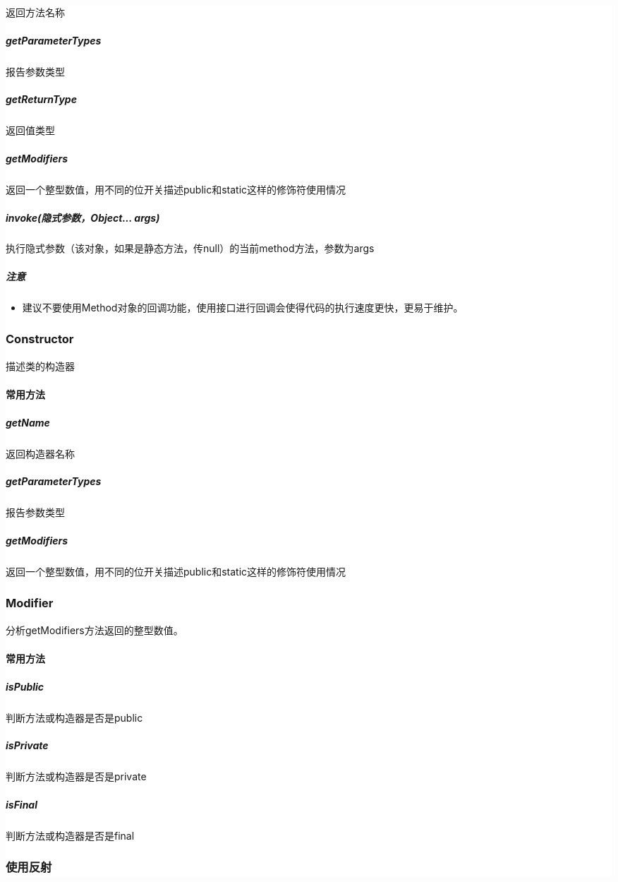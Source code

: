 返回方法名称

##### getParameterTypes

报告参数类型

##### getReturnType

返回值类型

##### getModifiers

返回一个整型数值，用不同的位开关描述public和static这样的修饰符使用情况

##### invoke(隐式参数，Object... args)

执行隐式参数（该对象，如果是静态方法，传null）的当前method方法，参数为args

##### 注意

- 建议不要使用Method对象的回调功能，使用接口进行回调会使得代码的执行速度更快，更易于维护。

### Constructor

描述类的构造器

#### 常用方法

##### getName

返回构造器名称

##### getParameterTypes

报告参数类型

##### getModifiers

返回一个整型数值，用不同的位开关描述public和static这样的修饰符使用情况

### Modifier

分析getModifiers方法返回的整型数值。

#### 常用方法

##### isPublic

判断方法或构造器是否是public

##### isPrivate

判断方法或构造器是否是private

##### isFinal

判断方法或构造器是否是final

### 使用反射
